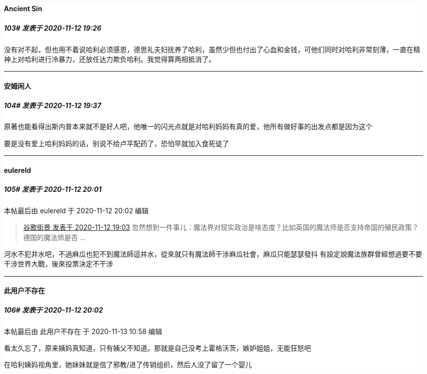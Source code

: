 ####  Ancient Sin  
##### 103#       发表于 2020-11-12 19:26




没有对不起，但也用不着说哈利必须感恩，德思礼夫妇抚养了哈利，虽然少但也付出了心血和金钱，可他们同时对哈利非常刻薄，一直在精神上对哈利进行冷暴力，还放任达力欺负哈利。我觉得算两相抵消了。







*****

####  安姆闲人  
##### 104#       发表于 2020-11-12 19:37




原著也能看得出斯内普本来就不是好人吧，他唯一的闪光点就是对哈利妈妈有真的爱，他所有做好事的出发点都是因为这个


要是没有爱上哈利妈妈的话，别说不给卢平配药了，恐怕早就加入食死徒了







*****

####  eulereld  
##### 105#       发表于 2020-11-12 20:01



 本帖最后由 eulereld 于 2020-11-12 20:02 编辑 
<blockquote><a href="httphttps://bbs.saraba1st.com/2b/forum.php?mod=redirect&amp;goto=findpost&amp;pid=49373134&amp;ptid=1971741" target="_blank">谷歌街景 发表于 2020-11-12 19:03</a>
忽然想到一件事儿：魔法界对现实政治是啥态度？比如英国的魔法师是否支持帝国的殖民政策？德国的魔法师是否 ...</blockquote>
河水不犯井水吧，不過麻瓜也犯不到魔法師這井水，從來就只有魔法師干涉麻瓜社會，麻瓜只能瑟瑟發抖
有設定說魔法族群曾經想過要不要干涉世界大戰，後來投票決定不干涉







*****

####  此用户不存在  
##### 106#       发表于 2020-11-12 20:02



 本帖最后由 此用户不存在 于 2020-11-13 10:58 编辑 

看太久忘了，原来姨妈真知道，只有姨父不知道。那就是自己没考上霍格沃茨，嫉妒姐姐，无能狂怒吧


在哈利姨妈视角里，她妹妹就是信了邪教/进了传销组织，然后人没了留了一个婴儿
